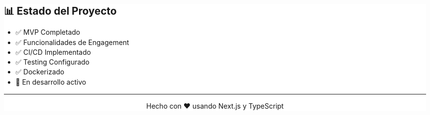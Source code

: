 ## 📊 Estado del Proyecto

- ✅ MVP Completado
- ✅ Funcionalidades de Engagement
- ✅ CI/CD Implementado
- ✅ Testing Configurado
- ✅ Dockerizado
- 🚧 En desarrollo activo

---

<p align="center">
  Hecho con ❤️ usando Next.js y TypeScript
</p>
